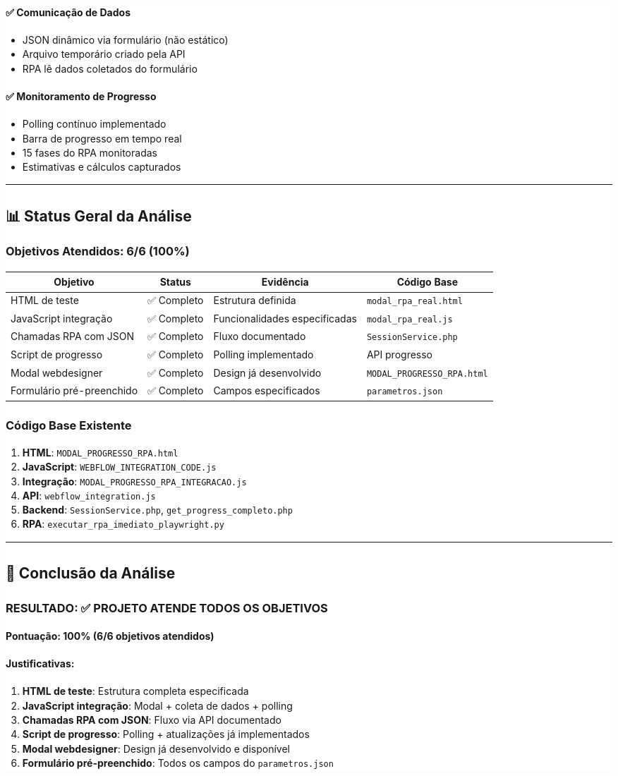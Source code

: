 #### ✅ Comunicação de Dados
- JSON dinâmico via formulário (não estático)
- Arquivo temporário criado pela API
- RPA lê dados coletados do formulário

#### ✅ Monitoramento de Progresso
- Polling contínuo implementado
- Barra de progresso em tempo real
- 15 fases do RPA monitoradas
- Estimativas e cálculos capturados

---

## 📊 Status Geral da Análise

### Objetivos Atendidos: 6/6 (100%)

| Objetivo | Status | Evidência | Código Base |
|----------|--------|-----------|-------------|
| HTML de teste | ✅ Completo | Estrutura definida | `modal_rpa_real.html` |
| JavaScript integração | ✅ Completo | Funcionalidades especificadas | `modal_rpa_real.js` |
| Chamadas RPA com JSON | ✅ Completo | Fluxo documentado | `SessionService.php` |
| Script de progresso | ✅ Completo | Polling implementado | API progresso |
| Modal webdesigner | ✅ Completo | Design já desenvolvido | `MODAL_PROGRESSO_RPA.html` |
| Formulário pré-preenchido | ✅ Completo | Campos especificados | `parametros.json` |

### Código Base Existente

1. **HTML**: `MODAL_PROGRESSO_RPA.html`
2. **JavaScript**: `WEBFLOW_INTEGRATION_CODE.js`
3. **Integração**: `MODAL_PROGRESSO_RPA_INTEGRACAO.js`
4. **API**: `webflow_integration.js`
5. **Backend**: `SessionService.php`, `get_progress_completo.php`
6. **RPA**: `executar_rpa_imediato_playwright.py`

---

## 🎯 Conclusão da Análise

### RESULTADO: ✅ **PROJETO ATENDE TODOS OS OBJETIVOS**

**Pontuação: 100% (6/6 objetivos atendidos)**

#### Justificativas:
1. **HTML de teste**: Estrutura completa especificada
2. **JavaScript integração**: Modal + coleta de dados + polling
3. **Chamadas RPA com JSON**: Fluxo via API documentado
4. **Script de progresso**: Polling + atualizações já implementados
5. **Modal webdesigner**: Design já desenvolvido e disponível
6. **Formulário pré-preenchido**: Todos os campos do `parametros.json`
